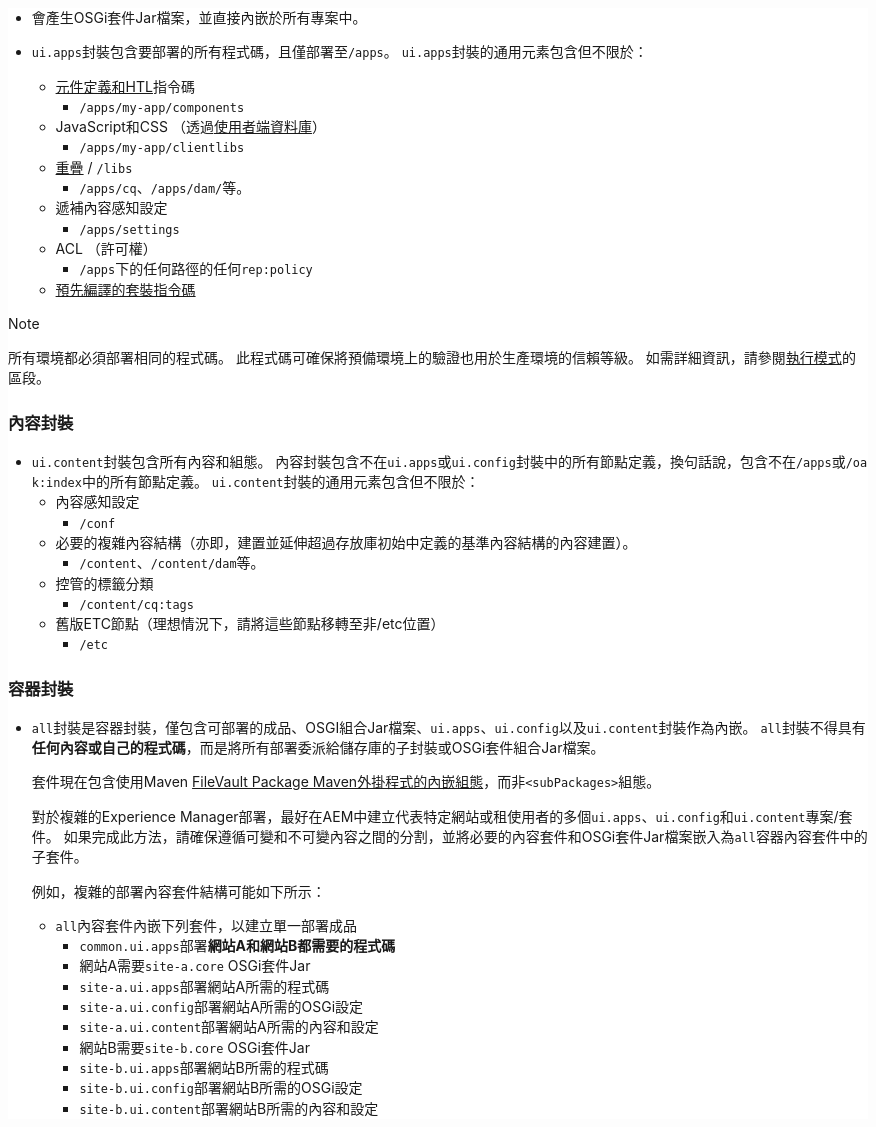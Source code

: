 + 會產生OSGi套件Jar檔案，並直接內嵌於所有專案中。

+ `ui.apps`封裝包含要部署的所有程式碼，且僅部署至`/apps`。 `ui.apps`封裝的通用元素包含但不限於：
   + [元件定義和HTL](https://experienceleague.adobe.com/docs/experience-manager-htl/content/overview.html?lang=zh-Hant)指令碼
      + `/apps/my-app/components`
   + JavaScript和CSS （透過[使用者端資料庫](/help/implementing/developing/introduction/clientlibs.md)）
      + `/apps/my-app/clientlibs`
   + [重疊](/help/implementing/developing/introduction/overlays.md) / `/libs`
      + `/apps/cq`、`/apps/dam/`等。
   + 遞補內容感知設定
      + `/apps/settings`
   + ACL （許可權）
      + `/apps`下的任何路徑的任何`rep:policy`
   + [預先編譯的套裝指令碼](https://experienceleague.adobe.com/docs/experience-manager-core-components/using/developing/archetype/precompiled-bundled-scripts.html?lang=zh-Hant)

>[!NOTE]
>
>所有環境都必須部署相同的程式碼。 此程式碼可確保將預備環境上的驗證也用於生產環境的信賴等級。 如需詳細資訊，請參閱[執行模式](/help/implementing/deploying/overview.md#runmodes)的區段。


### 內容封裝

+ `ui.content`封裝包含所有內容和組態。 內容封裝包含不在`ui.apps`或`ui.config`封裝中的所有節點定義，換句話說，包含不在`/apps`或`/oak:index`中的所有節點定義。 `ui.content`封裝的通用元素包含但不限於：
   + 內容感知設定
      + `/conf`
   + 必要的複雜內容結構（亦即，建置並延伸超過存放庫初始中定義的基準內容結構的內容建置）。
      + `/content`、`/content/dam`等。
   + 控管的標籤分類
      + `/content/cq:tags`
   + 舊版ETC節點（理想情況下，請將這些節點移轉至非/etc位置）
      + `/etc`

### 容器封裝

+ `all`封裝是容器封裝，僅包含可部署的成品、OSGI組合Jar檔案、`ui.apps`、`ui.config`以及`ui.content`封裝作為內嵌。 `all`封裝不得具有&#x200B;**任何內容或自己的程式碼**，而是將所有部署委派給儲存庫的子封裝或OSGi套件組合Jar檔案。

  套件現在包含使用Maven [FileVault Package Maven外掛程式的內嵌組態](#embeddeds)，而非`<subPackages>`組態。

  對於複雜的Experience Manager部署，最好在AEM中建立代表特定網站或租使用者的多個`ui.apps`、`ui.config`和`ui.content`專案/套件。 如果完成此方法，請確保遵循可變和不可變內容之間的分割，並將必要的內容套件和OSGi套件Jar檔案嵌入為`all`容器內容套件中的子套件。

  例如，複雜的部署內容套件結構可能如下所示：

   + `all`內容套件內嵌下列套件，以建立單一部署成品
      + `common.ui.apps`部署&#x200B;**網站A和網站B都需要的程式碼**
      + 網站A需要`site-a.core` OSGi套件Jar
      + `site-a.ui.apps`部署網站A所需的程式碼
      + `site-a.ui.config`部署網站A所需的OSGi設定
      + `site-a.ui.content`部署網站A所需的內容和設定
      + 網站B需要`site-b.core` OSGi套件Jar
      + `site-b.ui.apps`部署網站B所需的程式碼
      + `site-b.ui.config`部署網站B所需的OSGi設定
      + `site-b.ui.content`部署網站B所需的內容和設定
